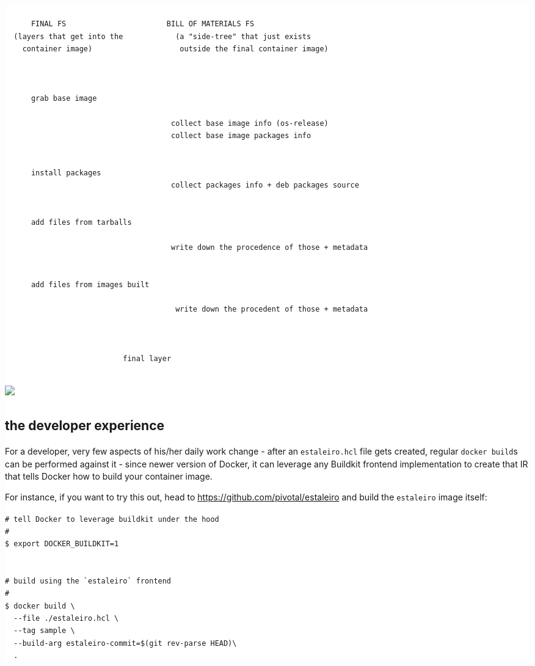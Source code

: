 
```

      FINAL FS                       BILL OF MATERIALS FS
  (layers that get into the            (a "side-tree" that just exists
    container image)                    outside the final container image)



      grab base image

                                      collect base image info (os-release)
                                      collect base image packages info


      install packages
                                      collect packages info + deb packages source


      add files from tarballs

                                      write down the procedence of those + metadata


      add files from images built
                          
                                       write down the procedent of those + metadata



                           final layer


```

![](graph.png)



## the developer experience

For a developer, very few aspects of his/her daily work change - after an `estaleiro.hcl` file gets created, regular `docker build`s can be performed against it - since newer version of Docker, it can leverage any Buildkit frontend implementation to create that IR that tells Docker how to build your container image.

For instance, if you want to try this out, head to https://github.com/pivotal/estaleiro and build the `estaleiro` image itself:


```console
# tell Docker to leverage buildkit under the hood
#
$ export DOCKER_BUILDKIT=1


# build using the `estaleiro` frontend
#
$ docker build \
  --file ./estaleiro.hcl \
  --tag sample \
  --build-arg estaleiro-commit=$(git rev-parse HEAD)\
  .
```
